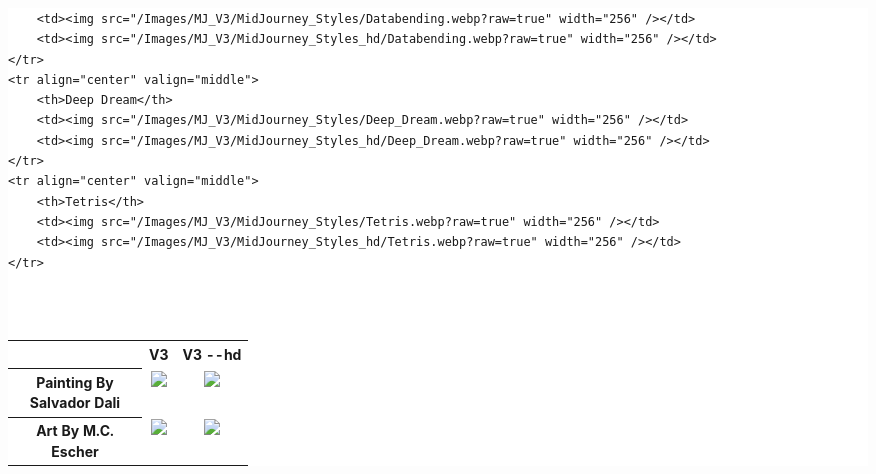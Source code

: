         <td><img src="/Images/MJ_V3/MidJourney_Styles/Databending.webp?raw=true" width="256" /></td>
        <td><img src="/Images/MJ_V3/MidJourney_Styles_hd/Databending.webp?raw=true" width="256" /></td>
    </tr>
    <tr align="center" valign="middle">
        <th>Deep Dream</th>
        <td><img src="/Images/MJ_V3/MidJourney_Styles/Deep_Dream.webp?raw=true" width="256" /></td>
        <td><img src="/Images/MJ_V3/MidJourney_Styles_hd/Deep_Dream.webp?raw=true" width="256" /></td>
    </tr>
    <tr align="center" valign="middle">
        <th>Tetris</th>
        <td><img src="/Images/MJ_V3/MidJourney_Styles/Tetris.webp?raw=true" width="256" /></td>
        <td><img src="/Images/MJ_V3/MidJourney_Styles_hd/Tetris.webp?raw=true" width="256" /></td>
    </tr>
</table>

<br><br>

<table>
    <tr align="center" valign="middle">
        <th width=120></th>
        <th>V3</th>
        <th>V3 --hd</th>
    </tr>
    <tr align="center" valign="middle">
        <th>Painting By Salvador Dali</th>
        <td><img src="/Images/MJ_V3/MidJourney_Styles/Artists/Painting_By_Salvador_Dali.webp?raw=true" width="256" /></td>
        <td><img src="/Images/MJ_V3/MidJourney_Styles_hd/Painting_By_Salvador_Dali.webp?raw=true" width="256" /></td>
    </tr>
    <tr align="center" valign="middle">
        <th>Art By M.C. Escher</th>
        <td><img src="/Images/MJ_V3/MidJourney_Styles/Artists/Art_By_M.C._Escher.webp?raw=true" width="256" /></td>
        <td><img src="/Images/MJ_V3/MidJourney_Styles_hd/Art_By_M.C._Escher.webp?raw=true" width="256" /></td>
    </tr>